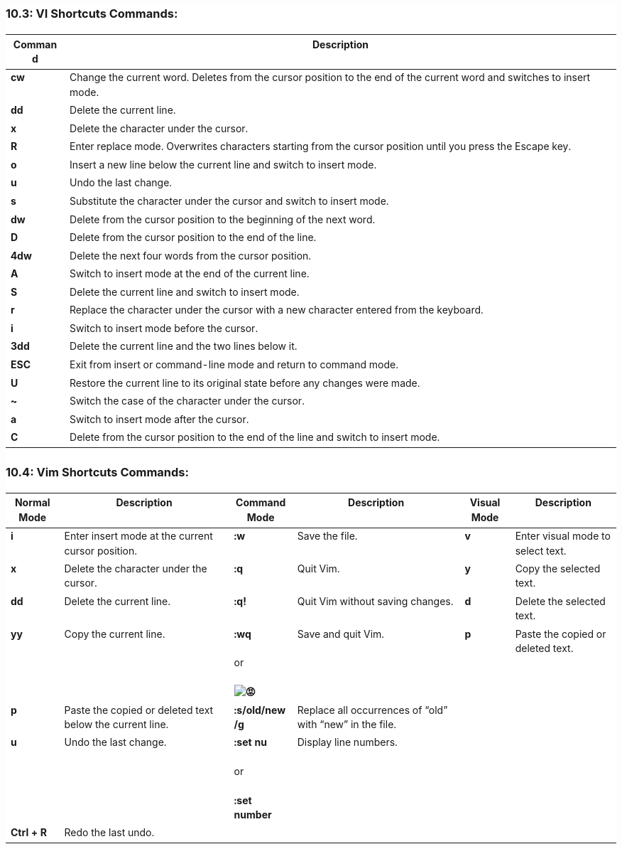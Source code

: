 ### 10.3: VI Shortcuts Commands:

|****Command****|****Description****|
|---|---|
|****cw****|Change the current word. Deletes from the cursor position to the end of the current word and switches to insert mode.|
|****dd****|Delete the current line.|
|****x****|Delete the character under the cursor.|
|****R****|Enter replace mode. Overwrites characters starting from the cursor position until you press the Escape key.|
|****o****|Insert a new line below the current line and switch to insert mode.|
|****u****|Undo the last change.|
|****s****|Substitute the character under the cursor and switch to insert mode.|
|****dw****|Delete from the cursor position to the beginning of the next word.|
|****D****|Delete from the cursor position to the end of the line.|
|****4dw****|Delete the next four words from the cursor position.|
|****A****|Switch to insert mode at the end of the current line.|
|****S****|Delete the current line and switch to insert mode.|
|****r****|Replace the character under the cursor with a new character entered from the keyboard.|
|****i****|Switch to insert mode before the cursor.|
|****3dd****|Delete the current line and the two lines below it.|
|****ESC****|Exit from insert or command-line mode and return to command mode.|
|****U****|Restore the current line to its original state before any changes were made.|
|****~****|Switch the case of the character under the cursor.|
|****a****|Switch to insert mode after the cursor.|
|****C****|Delete from the cursor position to the end of the line and switch to insert mode.|

### 10.4: Vim Shortcuts Commands:

|Normal Mode|Description|Command Mode|Description|Visual Mode|Description|
|---|---|---|---|---|---|
|****i****|Enter insert mode at the current cursor position.|****:w****|Save the file.|****v****|Enter visual mode to select text.|
|****x****|Delete the character under the cursor.|****:q****|Quit Vim.|****y****|Copy the selected text.|
|****dd****|Delete the current line.|****:q!****|Quit Vim without saving changes.|****d****|Delete the selected text.|
|****yy****|Copy the current line.|****:wq****<br><br>or<br><br>****![😡](https://s.w.org/images/core/emoji/11/svg/1f621.svg)****|Save and quit Vim.|****p****|Paste the copied or deleted text.|
|****p****|Paste the copied or deleted text below the current line.|****:s/old/new/g****|Replace all occurrences of “old” with “new” in the file.|||
|****u****|Undo the last change.|****:set nu****<br><br>or<br><br>****:set number****|Display line numbers.|||
|****Ctrl + R****|Redo the last undo.|||||
